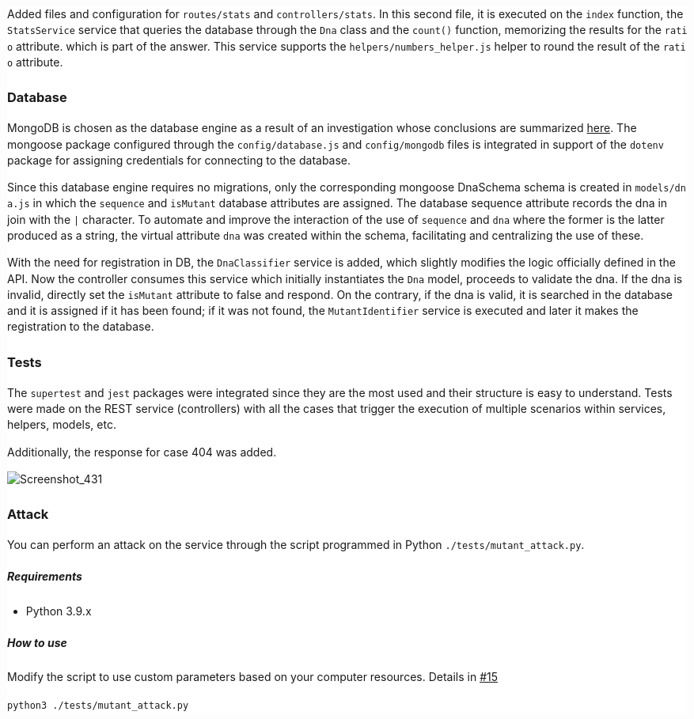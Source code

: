 Added files and configuration for `routes/stats` and `controllers/stats`. In this second file, it is executed on the `index` function, the `StatsService` service that queries the database through the `Dna` class and the `count()` function, memorizing the results for the `ratio` attribute. which is part of the answer. This service supports the `helpers/numbers_helper.js` helper to round the result of the `ratio` attribute.

### Database
MongoDB is chosen as the database engine as a result of an investigation whose conclusions are summarized [here](https://www.plesk.com/blog/various/mongodb-vs-postgresql/). The mongoose package configured through the `config/database.js` and `config/mongodb` files is integrated in support of the `dotenv` package for assigning credentials for connecting to the database.

Since this database engine requires no migrations, only the corresponding mongoose DnaSchema schema is created in `models/dna.js` in which the `sequence` and `isMutant` database attributes are assigned. The database sequence attribute records the dna in join with the `|` character. To automate and improve the interaction of the use of `sequence` and `dna` where the former is the latter produced as a string, the virtual attribute `dna` was created within the schema, facilitating and centralizing the use of these.

With the need for registration in DB, the `DnaClassifier` service is added, which slightly modifies the logic officially defined in the API. Now the controller consumes this service which initially instantiates the `Dna` model, proceeds to validate the dna. If the dna is invalid, directly set the `isMutant` attribute to false and respond. On the contrary, if the dna is valid, it is searched in the database and it is assigned if it has been found; if it was not found, the `MutantIdentifier` service is executed and later it makes the registration to the database.


### Tests
The `supertest` and `jest` packages were integrated since they are the most used and their structure is easy to understand. Tests were made on the REST service (controllers) with all the cases that trigger the execution of multiple scenarios within services, helpers, models, etc.

Additionally, the response for case 404 was added.

![Screenshot_431](https://user-images.githubusercontent.com/42450812/200134039-5984eb94-5457-42e4-98b5-3e2bf5f42777.png)

### Attack
You can perform an attack on the service through the script programmed in Python `./tests/mutant_attack.py`.

##### Requirements
- Python 3.9.x

##### How to use
Modify the script to use custom parameters based on your computer resources. Details in [#15](https://github.com/juanccamachob94/x-men/pull/15)

```
python3 ./tests/mutant_attack.py
```
